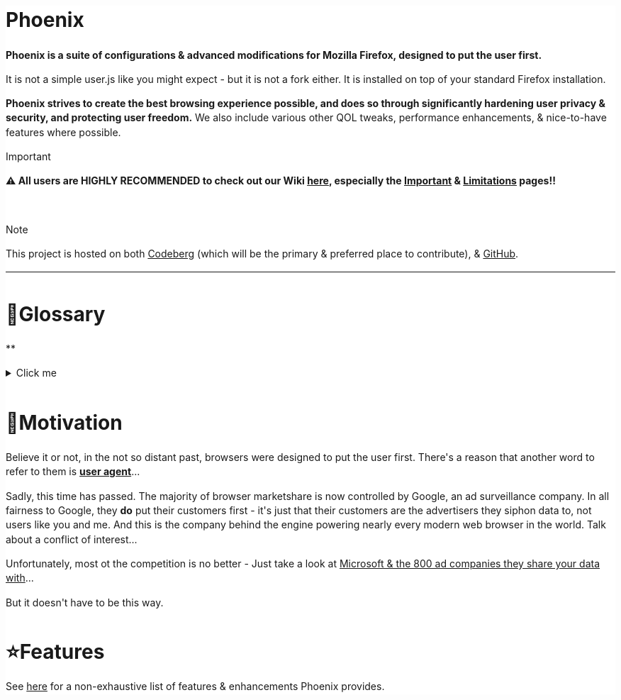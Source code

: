 # Phoenix

**Phoenix is a suite of configurations & advanced modifications for Mozilla Firefox, designed to put the user first.** 

It is not a simple user.js like you might expect - but it is not a fork either. It is installed on top of your standard Firefox installation.

**Phoenix strives to create the best browsing experience possible, and does so through significantly hardening user privacy & security, and protecting user freedom.** We also include various other QOL tweaks, performance enhancements, & nice-to-have features where possible.

> [!IMPORTANT]
>**⚠️ All users are HIGHLY RECOMMENDED to check out our Wiki [here](https://phoenix.celenity.dev/wiki), especially the [Important](https://phoenix.celenity.dev/important) & [Limitations](https://phoenix.celenity.dev/limitations) pages!!**

<br>

> [!NOTE]
> This project is hosted on both [Codeberg](https://codeberg.org/celenity/Phoenix) (which will be the primary & preferred place to contribute), & [GitHub](https://github.com/celenityy/Phoenix).

___

# 📖Glossary

**<details><summary>Click me</summary></details>

# 💪Motivation

Believe it or not, in the not so distant past, browsers were designed to put the user first. There's a reason that another word to refer to them is [**user agent**](https://wikipedia.org/wiki/User_agent)...

Sadly, this time has passed. The majority of browser marketshare is now controlled by Google, an ad surveillance company. In all fairness to Google, they **do** put their customers first - it's just that their customers are the advertisers they siphon data to, not users like you and me. And this is the company behind the engine powering nearly every modern web browser in the world. Talk about a conflict of interest...

Unfortunately, most ot the competition is no better - Just take a look at [Microsoft & the 800 ad companies they share your data with](https://proton.me/blog/outlook-is-microsofts-new-data-collection-service)...

But it doesn't have to be this way.

# ⭐Features

See [here](https://phoenix.celenity.dev/features) for a non-exhaustive list of features & enhancements Phoenix provides.


[gnu-linux]: #-gnulinux-